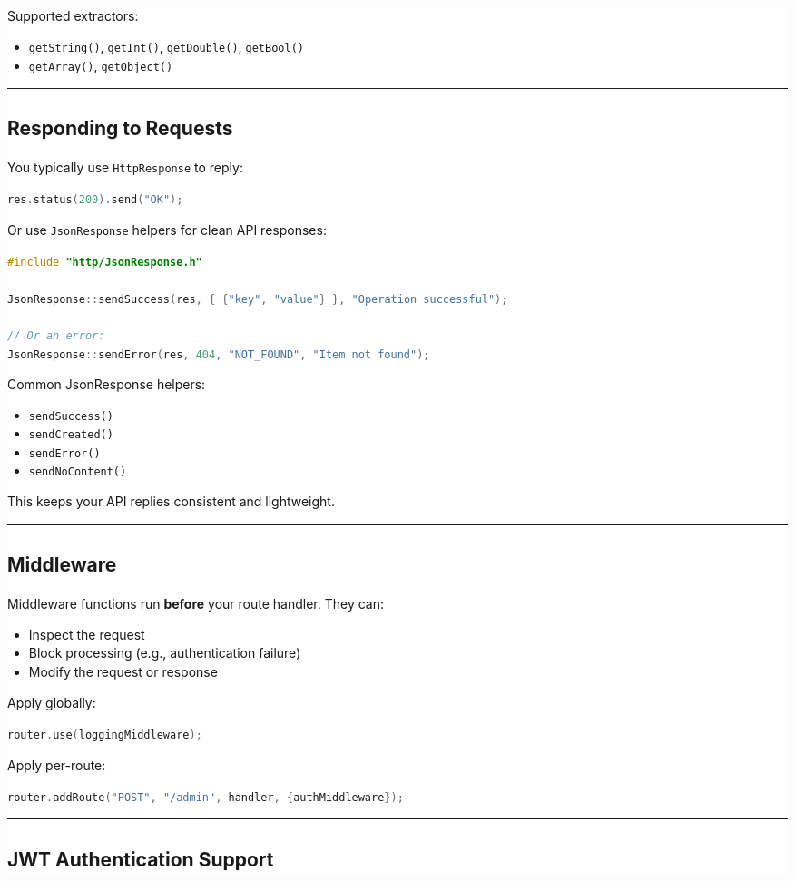 Supported extractors:
- `getString()`, `getInt()`, `getDouble()`, `getBool()`
- `getArray()`, `getObject()`

---

## Responding to Requests

You typically use `HttpResponse` to reply:

```cpp
res.status(200).send("OK");
```

Or use `JsonResponse` helpers for clean API responses:

```cpp
#include "http/JsonResponse.h"

JsonResponse::sendSuccess(res, { {"key", "value"} }, "Operation successful");

// Or an error:
JsonResponse::sendError(res, 404, "NOT_FOUND", "Item not found");
```

Common JsonResponse helpers:
- `sendSuccess()`
- `sendCreated()`
- `sendError()`
- `sendNoContent()`

This keeps your API replies consistent and lightweight.

---

## Middleware

Middleware functions run **before** your route handler. They can:

- Inspect the request
- Block processing (e.g., authentication failure)
- Modify the request or response

Apply globally:

```cpp
router.use(loggingMiddleware);
```

Apply per-route:

```cpp
router.addRoute("POST", "/admin", handler, {authMiddleware});
```

---

## JWT Authentication Support
